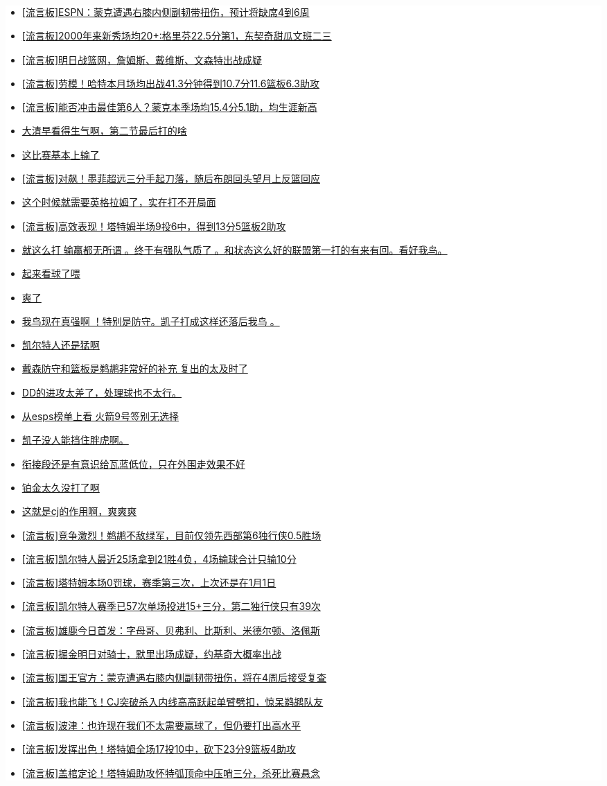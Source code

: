 + [[流言板]ESPN：蒙克遭遇右膝内侧副韧带扭伤，预计将缺席4到6周](https://bbs.hupu.com/625523624.html)

+ [[流言板]2000年来新秀场均20+:格里芬22.5分第1，东契奇甜瓜文班二三](https://bbs.hupu.com/625523448.html)

+ [[流言板]明日战篮网，詹姆斯、戴维斯、文森特出战成疑](https://bbs.hupu.com/625523335.html)

+ [[流言板]劳模！哈特本月场均出战41.3分钟得到10.7分11.6篮板6.3助攻](https://bbs.hupu.com/625523480.html)

+ [[流言板]能否冲击最佳第6人？蒙克本季场均15.4分5.1助，均生涯新高](https://bbs.hupu.com/625523643.html)

+ [大清早看得生气啊，第二节最后打的啥](https://bbs.hupu.com/625523567.html)

+ [这比赛基本上输了](https://bbs.hupu.com/625523688.html)

+ [[流言板]对飙！墨菲超远三分手起刀落，随后布朗回头望月上反篮回应](https://bbs.hupu.com/625523679.html)

+ [这个时候就需要英格拉姆了，实在打不开局面](https://bbs.hupu.com/625523686.html)

+ [[流言板]高效表现！塔特姆半场9投6中，得到13分5篮板2助攻](https://bbs.hupu.com/625523648.html)

+ [就这么打 输赢都无所谓 。终于有强队气质了 。和状态这么好的联盟第一打的有来有回。看好我鸟。](https://bbs.hupu.com/625523588.html)

+ [起来看球了喂](https://bbs.hupu.com/625523275.html)

+ [爽了](https://bbs.hupu.com/625523544.html)

+ [我鸟现在真强啊 ！特别是防守。凯子打成这样还落后我鸟  。](https://bbs.hupu.com/625523536.html)

+ [凯尔特人还是猛啊](https://bbs.hupu.com/625523569.html)

+ [戴森防守和篮板是鹈鹕非常好的补充 复出的太及时了](https://bbs.hupu.com/625523475.html)

+ [DD的进攻太差了，处理球也不太行。](https://bbs.hupu.com/625523455.html)

+ [从esps榜单上看 火箭9号签别无选择](https://bbs.hupu.com/625523314.html)

+ [凯子没人能挡住胖虎啊。](https://bbs.hupu.com/625523366.html)

+ [衔接段还是有意识给瓦蓝低位，只在外围走效果不好](https://bbs.hupu.com/625523435.html)

+ [铂金太久没打了啊](https://bbs.hupu.com/625523347.html)

+ [这就是cj的作用啊，爽爽爽](https://bbs.hupu.com/625523355.html)

+ [[流言板]竞争激烈！鹈鹕不敌绿军，目前仅领先西部第6独行侠0.5胜场](https://bbs.hupu.com/625523986.html)

+ [[流言板]凯尔特人最近25场拿到21胜4负，4场输球合计只输10分](https://bbs.hupu.com/625524060.html)

+ [[流言板]塔特姆本场0罚球，赛季第三次，上次还是在1月1日](https://bbs.hupu.com/625524035.html)

+ [[流言板]凯尔特人赛季已57次单场投进15+三分，第二独行侠只有39次](https://bbs.hupu.com/625524122.html)

+ [[流言板]雄鹿今日首发：字母哥、贝弗利、比斯利、米德尔顿、洛佩斯](https://bbs.hupu.com/625524006.html)

+ [[流言板]掘金明日对骑士，默里出场成疑，约基奇大概率出战](https://bbs.hupu.com/625524164.html)

+ [[流言板]国王官方：蒙克遭遇右膝内侧副韧带扭伤，将在4周后接受复查](https://bbs.hupu.com/625524246.html)

+ [[流言板]我也能飞！CJ突破杀入内线高高跃起单臂劈扣，惊呆鹈鹕队友](https://bbs.hupu.com/625523775.html)

+ [[流言板]波津：也许现在我们不太需要赢球了，但仍要打出高水平](https://bbs.hupu.com/625524087.html)

+ [[流言板]发挥出色！塔特姆全场17投10中，砍下23分9篮板4助攻](https://bbs.hupu.com/625523945.html)

+ [[流言板]盖棺定论！塔特姆助攻怀特弧顶命中压哨三分，杀死比赛悬念](https://bbs.hupu.com/625523926.html)
